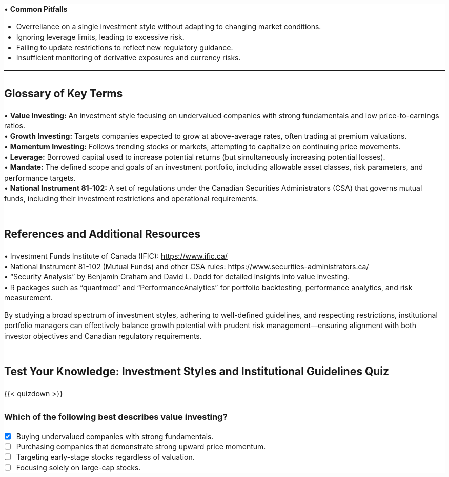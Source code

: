 • **Common Pitfalls**  
  - Overreliance on a single investment style without adapting to changing market conditions.  
  - Ignoring leverage limits, leading to excessive risk.  
  - Failing to update restrictions to reflect new regulatory guidance.  
  - Insufficient monitoring of derivative exposures and currency risks.

---

## Glossary of Key Terms

• **Value Investing:** An investment style focusing on undervalued companies with strong fundamentals and low price-to-earnings ratios.  
• **Growth Investing:** Targets companies expected to grow at above-average rates, often trading at premium valuations.  
• **Momentum Investing:** Follows trending stocks or markets, attempting to capitalize on continuing price movements.  
• **Leverage:** Borrowed capital used to increase potential returns (but simultaneously increasing potential losses).  
• **Mandate:** The defined scope and goals of an investment portfolio, including allowable asset classes, risk parameters, and performance targets.  
• **National Instrument 81-102:** A set of regulations under the Canadian Securities Administrators (CSA) that governs mutual funds, including their investment restrictions and operational requirements.  

---

## References and Additional Resources

• Investment Funds Institute of Canada (IFIC): <https://www.ific.ca/>  
• National Instrument 81-102 (Mutual Funds) and other CSA rules: <https://www.securities-administrators.ca/>  
• “Security Analysis” by Benjamin Graham and David L. Dodd for detailed insights into value investing.  
• R packages such as “quantmod” and “PerformanceAnalytics” for portfolio backtesting, performance analytics, and risk measurement.  

By studying a broad spectrum of investment styles, adhering to well-defined guidelines, and respecting restrictions, institutional portfolio managers can effectively balance growth potential with prudent risk management—ensuring alignment with both investor objectives and Canadian regulatory requirements.

---

## Test Your Knowledge: Investment Styles and Institutional Guidelines Quiz

{{< quizdown >}}

### Which of the following best describes value investing?  
- [x] Buying undervalued companies with strong fundamentals.  
- [ ] Purchasing companies that demonstrate strong upward price momentum.  
- [ ] Targeting early-stage stocks regardless of valuation.  
- [ ] Focusing solely on large-cap stocks.  
